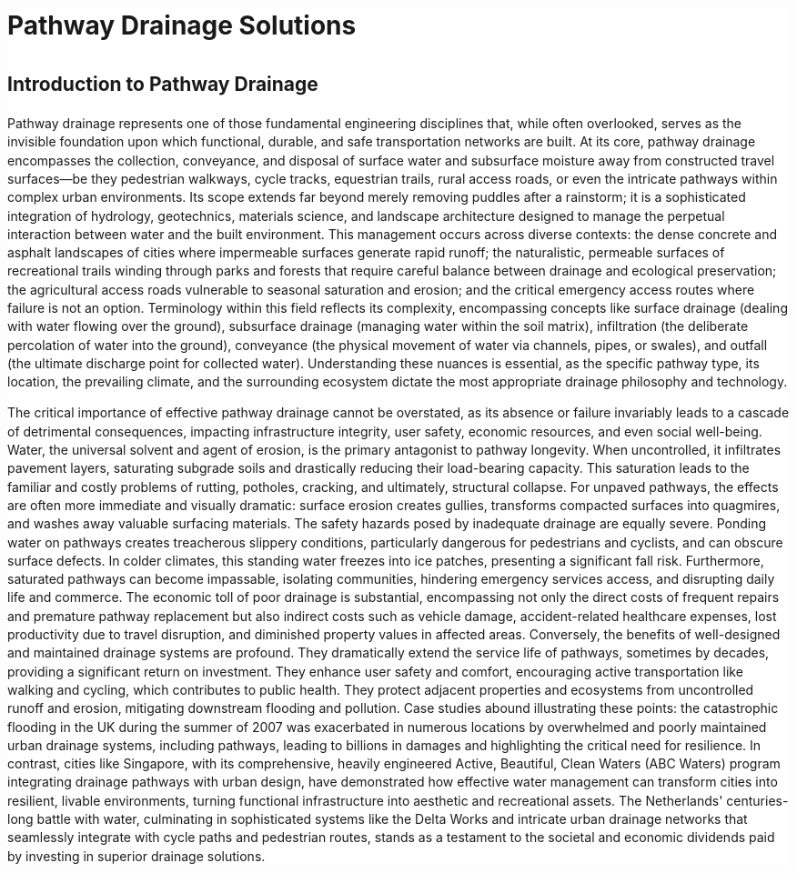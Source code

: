 
# Pathway Drainage Solutions

## Introduction to Pathway Drainage

Pathway drainage represents one of those fundamental engineering disciplines that, while often overlooked, serves as the invisible foundation upon which functional, durable, and safe transportation networks are built. At its core, pathway drainage encompasses the collection, conveyance, and disposal of surface water and subsurface moisture away from constructed travel surfaces—be they pedestrian walkways, cycle tracks, equestrian trails, rural access roads, or even the intricate pathways within complex urban environments. Its scope extends far beyond merely removing puddles after a rainstorm; it is a sophisticated integration of hydrology, geotechnics, materials science, and landscape architecture designed to manage the perpetual interaction between water and the built environment. This management occurs across diverse contexts: the dense concrete and asphalt landscapes of cities where impermeable surfaces generate rapid runoff; the naturalistic, permeable surfaces of recreational trails winding through parks and forests that require careful balance between drainage and ecological preservation; the agricultural access roads vulnerable to seasonal saturation and erosion; and the critical emergency access routes where failure is not an option. Terminology within this field reflects its complexity, encompassing concepts like surface drainage (dealing with water flowing over the ground), subsurface drainage (managing water within the soil matrix), infiltration (the deliberate percolation of water into the ground), conveyance (the physical movement of water via channels, pipes, or swales), and outfall (the ultimate discharge point for collected water). Understanding these nuances is essential, as the specific pathway type, its location, the prevailing climate, and the surrounding ecosystem dictate the most appropriate drainage philosophy and technology.

The critical importance of effective pathway drainage cannot be overstated, as its absence or failure invariably leads to a cascade of detrimental consequences, impacting infrastructure integrity, user safety, economic resources, and even social well-being. Water, the universal solvent and agent of erosion, is the primary antagonist to pathway longevity. When uncontrolled, it infiltrates pavement layers, saturating subgrade soils and drastically reducing their load-bearing capacity. This saturation leads to the familiar and costly problems of rutting, potholes, cracking, and ultimately, structural collapse. For unpaved pathways, the effects are often more immediate and visually dramatic: surface erosion creates gullies, transforms compacted surfaces into quagmires, and washes away valuable surfacing materials. The safety hazards posed by inadequate drainage are equally severe. Ponding water on pathways creates treacherous slippery conditions, particularly dangerous for pedestrians and cyclists, and can obscure surface defects. In colder climates, this standing water freezes into ice patches, presenting a significant fall risk. Furthermore, saturated pathways can become impassable, isolating communities, hindering emergency services access, and disrupting daily life and commerce. The economic toll of poor drainage is substantial, encompassing not only the direct costs of frequent repairs and premature pathway replacement but also indirect costs such as vehicle damage, accident-related healthcare expenses, lost productivity due to travel disruption, and diminished property values in affected areas. Conversely, the benefits of well-designed and maintained drainage systems are profound. They dramatically extend the service life of pathways, sometimes by decades, providing a significant return on investment. They enhance user safety and comfort, encouraging active transportation like walking and cycling, which contributes to public health. They protect adjacent properties and ecosystems from uncontrolled runoff and erosion, mitigating downstream flooding and pollution. Case studies abound illustrating these points: the catastrophic flooding in the UK during the summer of 2007 was exacerbated in numerous locations by overwhelmed and poorly maintained urban drainage systems, including pathways, leading to billions in damages and highlighting the critical need for resilience. In contrast, cities like Singapore, with its comprehensive, heavily engineered Active, Beautiful, Clean Waters (ABC Waters) program integrating drainage pathways with urban design, have demonstrated how effective water management can transform cities into resilient, livable environments, turning functional infrastructure into aesthetic and recreational assets. The Netherlands' centuries-long battle with water, culminating in sophisticated systems like the Delta Works and intricate urban drainage networks that seamlessly integrate with cycle paths and pedestrian routes, stands as a testament to the societal and economic dividends paid by investing in superior drainage solutions.
